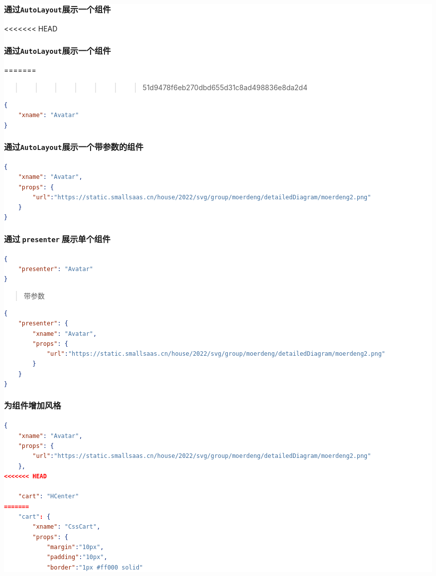 ### 通过`AutoLayout`展示一个组件 


<<<<<<< HEAD
### 通过`AutoLayout`展示一个组件 

=======
>>>>>>> 51d9478f6eb270dbd655d31c8ad498836e8da2d4
```json
{
    "xname": "Avatar"
}
```

### 通过`AutoLayout`展示一个带参数的组件 

```json
{
    "xname": "Avatar",
    "props": {
		"url":"https://static.smallsaas.cn/house/2022/svg/group/moerdeng/detailedDiagram/moerdeng2.png"
    }
}
```

### 通过 `presenter` 展示单个组件

```json
{
    "presenter": "Avatar"
}
```

> 带参数
```json
{
    "presenter": {
        "xname": "Avatar",
        "props": {
            "url":"https://static.smallsaas.cn/house/2022/svg/group/moerdeng/detailedDiagram/moerdeng2.png"
        }
    }
}
```


### 为组件增加风格

```json
{
    "xname": "Avatar",
    "props": {
        "url":"https://static.smallsaas.cn/house/2022/svg/group/moerdeng/detailedDiagram/moerdeng2.png"
    },
<<<<<<< HEAD

    "cart": "HCenter"
=======
    "cart": {
        "xname": "CssCart",
        "props": {
			"margin":"10px",
			"padding":"10px",
			"border":"1px #ff000 solid"
```